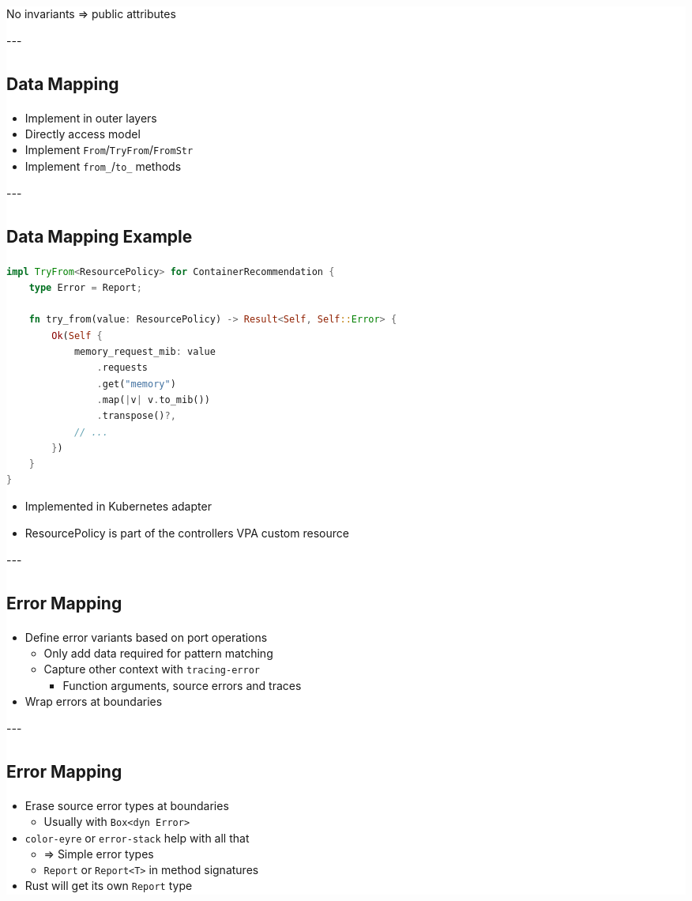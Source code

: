 No invariants => public attributes


-*-*-

## Data Mapping

* Implement in outer layers
* Directly access model
* Implement `From`/`TryFrom`/`FromStr`
* Implement `from_`/`to_` methods

-*-*-

## Data Mapping Example

```rust
impl TryFrom<ResourcePolicy> for ContainerRecommendation {
    type Error = Report;

    fn try_from(value: ResourcePolicy) -> Result<Self, Self::Error> {
        Ok(Self {
            memory_request_mib: value
                .requests
                .get("memory")
                .map(|v| v.to_mib())
                .transpose()?,
            // ...
        })
    }
}
```

* Implemented in Kubernetes adapter

* ResourcePolicy is part of the controllers VPA custom resource


-*-*-

## Error Mapping

* Define error variants based on port operations
  * Only add data required for pattern matching
  * Capture other context with `tracing-error`
    * Function arguments, source errors and traces
    <!-- .element style="font-size: 0.85em; margin-left: -1rem;" --->
* Wrap errors at boundaries

-*-*-

## Error Mapping

* Erase source error types at boundaries
  * Usually with `Box<dyn Error>`
* `color-eyre` or `error-stack` help with all that
  * &rArr; Simple  error types
  * `Report` or `Report<T>` in method signatures
* Rust will get its own `Report` type

